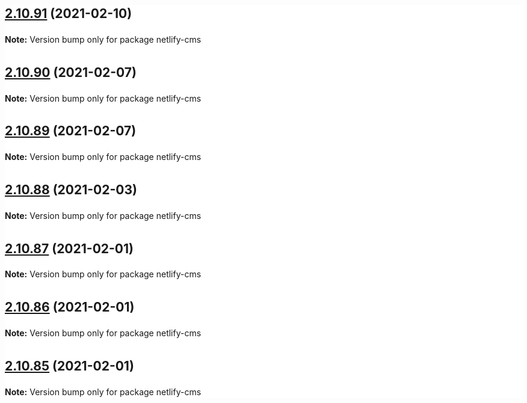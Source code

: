 



## [2.10.91](https://github.com/netlify/netlify-cms/compare/netlify-cms@2.10.90...netlify-cms@2.10.91) (2021-02-10)

**Note:** Version bump only for package netlify-cms





## [2.10.90](https://github.com/netlify/netlify-cms/compare/netlify-cms@2.10.89...netlify-cms@2.10.90) (2021-02-07)

**Note:** Version bump only for package netlify-cms





## [2.10.89](https://github.com/netlify/netlify-cms/compare/netlify-cms@2.10.88...netlify-cms@2.10.89) (2021-02-07)

**Note:** Version bump only for package netlify-cms





## [2.10.88](https://github.com/netlify/netlify-cms/compare/netlify-cms@2.10.87...netlify-cms@2.10.88) (2021-02-03)

**Note:** Version bump only for package netlify-cms





## [2.10.87](https://github.com/netlify/netlify-cms/compare/netlify-cms@2.10.86...netlify-cms@2.10.87) (2021-02-01)

**Note:** Version bump only for package netlify-cms





## [2.10.86](https://github.com/netlify/netlify-cms/compare/netlify-cms@2.10.85...netlify-cms@2.10.86) (2021-02-01)

**Note:** Version bump only for package netlify-cms





## [2.10.85](https://github.com/netlify/netlify-cms/compare/netlify-cms@2.10.84...netlify-cms@2.10.85) (2021-02-01)

**Note:** Version bump only for package netlify-cms
